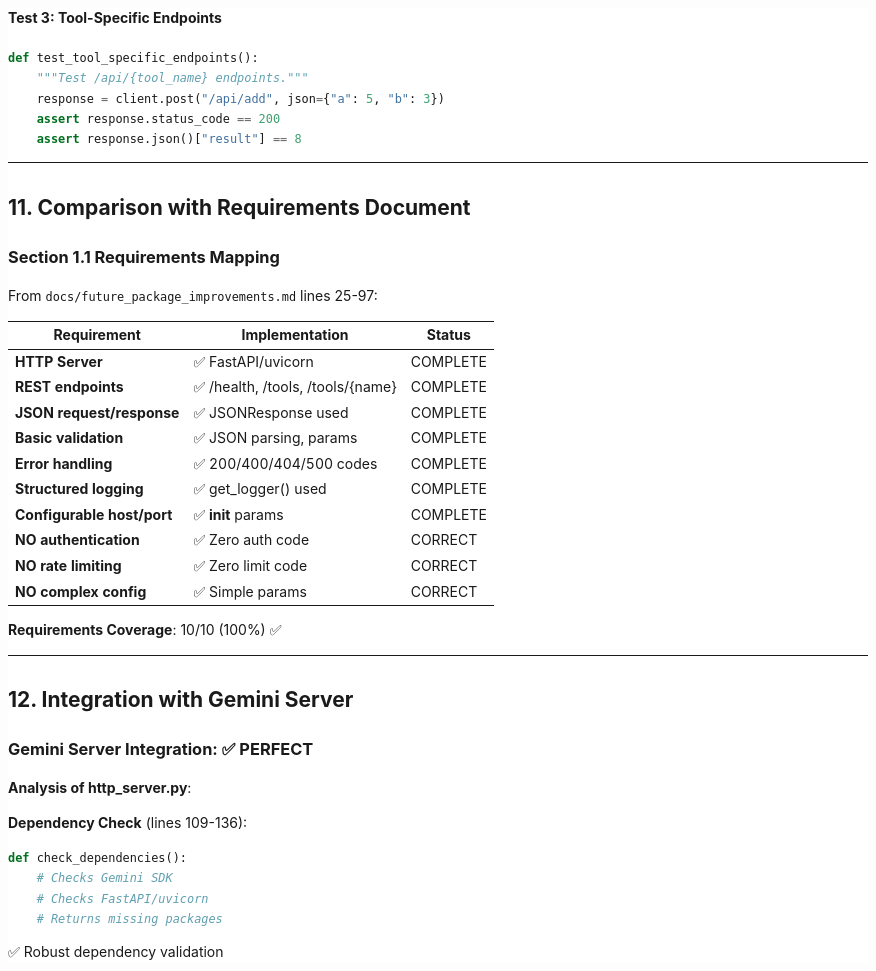 #### Test 3: Tool-Specific Endpoints
```python
def test_tool_specific_endpoints():
    """Test /api/{tool_name} endpoints."""
    response = client.post("/api/add", json={"a": 5, "b": 3})
    assert response.status_code == 200
    assert response.json()["result"] == 8
```

---

## 11. Comparison with Requirements Document

### Section 1.1 Requirements Mapping

From `docs/future_package_improvements.md` lines 25-97:

| Requirement | Implementation | Status |
|-------------|----------------|--------|
| **HTTP Server** | ✅ FastAPI/uvicorn | COMPLETE |
| **REST endpoints** | ✅ /health, /tools, /tools/{name} | COMPLETE |
| **JSON request/response** | ✅ JSONResponse used | COMPLETE |
| **Basic validation** | ✅ JSON parsing, params | COMPLETE |
| **Error handling** | ✅ 200/400/404/500 codes | COMPLETE |
| **Structured logging** | ✅ get_logger() used | COMPLETE |
| **Configurable host/port** | ✅ __init__ params | COMPLETE |
| **NO authentication** | ✅ Zero auth code | CORRECT |
| **NO rate limiting** | ✅ Zero limit code | CORRECT |
| **NO complex config** | ✅ Simple params | CORRECT |

**Requirements Coverage**: 10/10 (100%) ✅

---

## 12. Integration with Gemini Server

### Gemini Server Integration: ✅ PERFECT

**Analysis of http_server.py**:

**Dependency Check** (lines 109-136):
```python
def check_dependencies():
    # Checks Gemini SDK
    # Checks FastAPI/uvicorn
    # Returns missing packages
```
✅ Robust dependency validation

